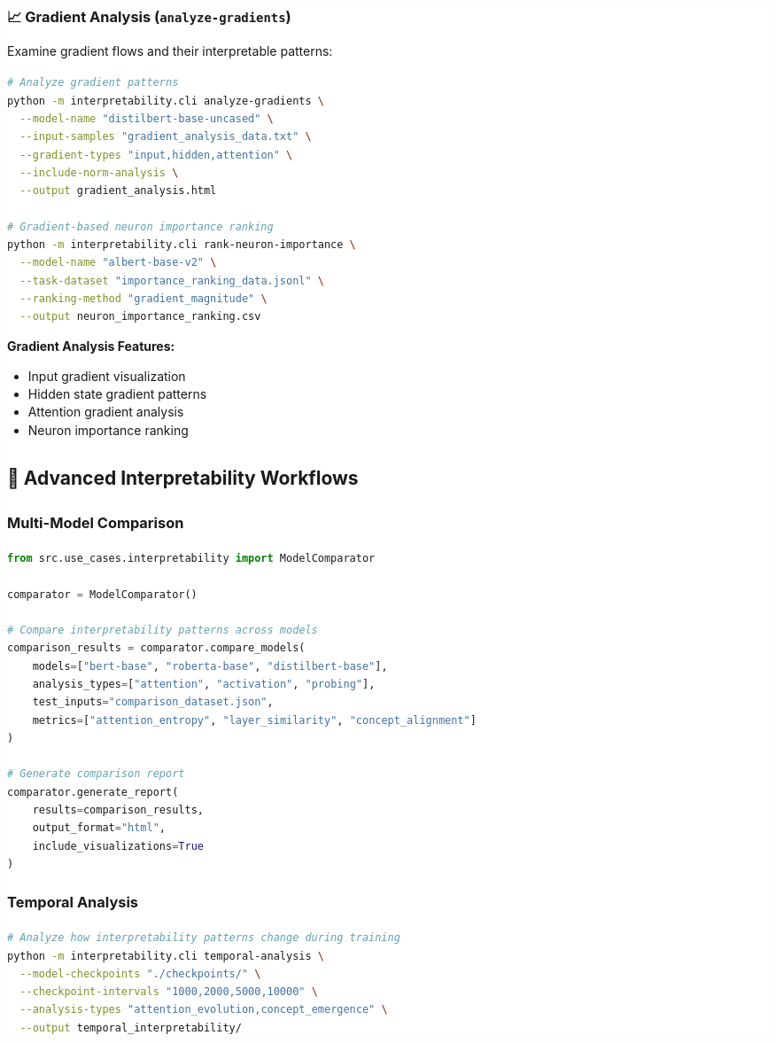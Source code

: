
### 📈 **Gradient Analysis** (`analyze-gradients`)
Examine gradient flows and their interpretable patterns:
```bash
# Analyze gradient patterns
python -m interpretability.cli analyze-gradients \
  --model-name "distilbert-base-uncased" \
  --input-samples "gradient_analysis_data.txt" \
  --gradient-types "input,hidden,attention" \
  --include-norm-analysis \
  --output gradient_analysis.html

# Gradient-based neuron importance ranking
python -m interpretability.cli rank-neuron-importance \
  --model-name "albert-base-v2" \
  --task-dataset "importance_ranking_data.jsonl" \
  --ranking-method "gradient_magnitude" \
  --output neuron_importance_ranking.csv
```

**Gradient Analysis Features:**
- Input gradient visualization
- Hidden state gradient patterns
- Attention gradient analysis
- Neuron importance ranking

## 🔄 Advanced Interpretability Workflows

### Multi-Model Comparison
```python
from src.use_cases.interpretability import ModelComparator

comparator = ModelComparator()

# Compare interpretability patterns across models
comparison_results = comparator.compare_models(
    models=["bert-base", "roberta-base", "distilbert-base"],
    analysis_types=["attention", "activation", "probing"],
    test_inputs="comparison_dataset.json",
    metrics=["attention_entropy", "layer_similarity", "concept_alignment"]
)

# Generate comparison report
comparator.generate_report(
    results=comparison_results,
    output_format="html",
    include_visualizations=True
)
```

### Temporal Analysis
```bash
# Analyze how interpretability patterns change during training
python -m interpretability.cli temporal-analysis \
  --model-checkpoints "./checkpoints/" \
  --checkpoint-intervals "1000,2000,5000,10000" \
  --analysis-types "attention_evolution,concept_emergence" \
  --output temporal_interpretability/
```
